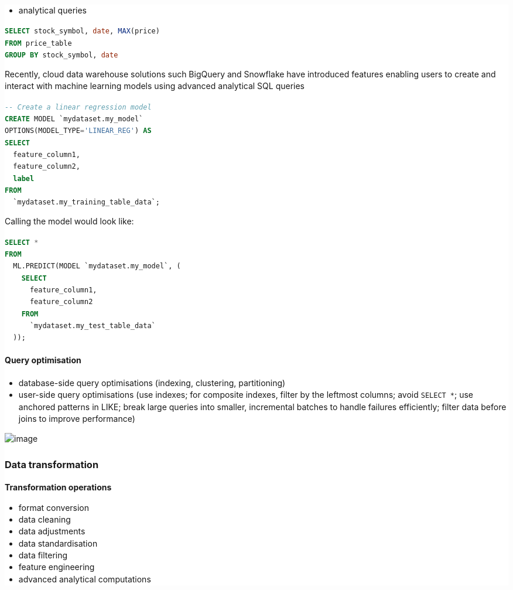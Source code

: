 * analytical queries

```sql
SELECT stock_symbol, date, MAX(price)
FROM price_table
GROUP BY stock_symbol, date
```

Recently, cloud data warehouse solutions such BigQuery and Snowflake have introduced features enabling users to create and interact with machine learning models using advanced analytical SQL queries

```sql
-- Create a linear regression model
CREATE MODEL `mydataset.my_model`
OPTIONS(MODEL_TYPE='LINEAR_REG') AS
SELECT
  feature_column1,
  feature_column2,
  label
FROM
  `mydataset.my_training_table_data`;
```

Calling the model would look like:

```sql
SELECT *
FROM
  ML.PREDICT(MODEL `mydataset.my_model`, (
    SELECT
      feature_column1,
      feature_column2
    FROM
      `mydataset.my_test_table_data`
  ));
```

#### Query optimisation

* database-side query optimisations (indexing, clustering, partitioning)
* user-side query optimisations (use indexes; for composite indexes, filter by the leftmost columns; avoid `SELECT *`; use anchored patterns in LIKE; break large queries into smaller, incremental batches to handle failures efficiently; filter data before joins to improve performance)

![image](https://github.com/user-attachments/assets/d56424f0-7809-43f4-9d4a-380b754d8258)

### Data transformation

**Transformation operations**

* format conversion
* data cleaning
* data adjustments
* data standardisation
* data filtering
* feature engineering
* advanced analytical computations
